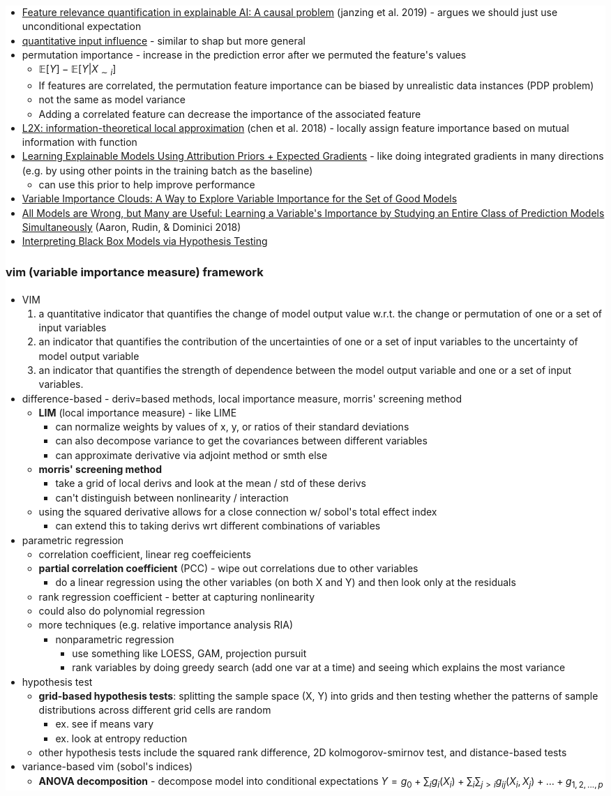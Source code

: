 - [Feature relevance quantification in explainable AI: A causal problem](https://arxiv.org/abs/1910.13413) (janzing et al. 2019) - argues we should just use unconditional expectation
- [quantitative input influence](https://ieeexplore.ieee.org/abstract/document/7546525) - similar to shap but more general
- permutation importance - increase in the prediction error after we permuted the feature's values
  - $\mathbb E[Y] - \mathbb E[Y\vert X_{\sim i}]$
  - If features are correlated, the permutation feature importance can be biased by unrealistic data
  instances (PDP problem)
  - not the same as model variance
  - Adding a correlated feature can decrease the importance of the associated feature
- [L2X: information-theoretical local approximation](https://arxiv.org/pdf/1802.07814.pdf) (chen et al. 2018) - locally assign feature importance based on mutual information with function
- [Learning Explainable Models Using Attribution Priors + Expected Gradients](https://arxiv.org/abs/1906.10670) - like doing integrated gradients in many directions (e.g. by using other points in the training batch as the baseline)
    - can use this prior to help improve performance
- [Variable Importance Clouds: A Way to Explore Variable Importance for the Set of Good Models](https://arxiv.org/pdf/1901.03209.pdf) 
- [All Models are Wrong, but Many are Useful: Learning a Variable's Importance by Studying an Entire Class of Prediction Models Simultaneously](https://arxiv.org/abs/1801.01489) (Aaron, Rudin, & Dominici 2018)
- [Interpreting Black Box Models via Hypothesis Testing](https://arxiv.org/abs/1904.00045)

### vim (variable importance measure) framework

- VIM
  1. a quantitative indicator that quantifies the change of model output value w.r.t. the change or permutation of one or a set of input variables
  2. an indicator that quantifies the contribution of the uncertainties of one or a set of input variables to the uncertainty of model output variable
  3. an indicator that quantifies the strength of dependence between the model output variable and one or a set of input variables. 
- difference-based - deriv=based methods, local importance measure, morris' screening method
    - **LIM** (local importance measure) - like LIME
      - can normalize weights by values of x, y, or ratios of their standard deviations
      - can also decompose variance to get the covariances between different variables
      - can approximate derivative via adjoint method or smth else
    - **morris' screening method**
      - take a grid of local derivs and look at the mean / std of these derivs
      - can't distinguish between nonlinearity / interaction
    - using the squared derivative allows for a close connection w/ sobol's total effect index
      - can extend this to taking derivs wrt different combinations of variables
- parametric regression
  - correlation coefficient, linear reg coeffeicients
  - **partial correlation coefficient** (PCC) - wipe out correlations due to other variables
    - do a linear regression using the other variables (on both X and Y) and then look only at the residuals
  - rank regression coefficient - better at capturing nonlinearity
  - could also do polynomial regression
  - more techniques (e.g. relative importance analysis RIA)
    - nonparametric regression
      - use something like LOESS, GAM, projection pursuit
      - rank variables by doing greedy search (add one var at a time) and seeing which explains the most variance
- hypothesis test
  - **grid-based hypothesis tests**: splitting the sample space (X, Y) into grids and then testing whether the patterns of sample distributions across different grid cells are random
    - ex. see if means vary
    - ex. look at entropy reduction
  - other hypothesis tests include the squared rank difference, 2D kolmogorov-smirnov test, and distance-based tests
- variance-based vim (sobol's indices)
  - **ANOVA decomposition** - decompose model into conditional expectations $Y = g_0 + \sum_i g_i (X_i) + \sum_i \sum_{j > i} g_{ij} (X_i, X_j) + \dots + g_{1,2,..., p}$